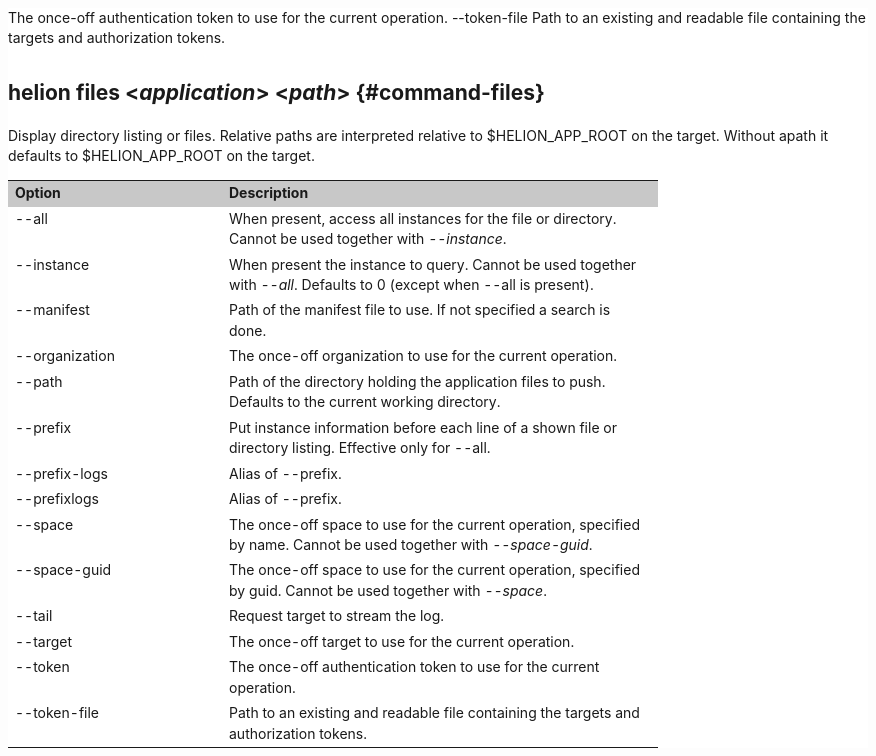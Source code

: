 <td>The once-off authentication token to use for the current
operation.</td>
</tr>    <tr><td>--token-file</td>
<td>Path to an existing and readable file containing the targets and
authorization tokens.</td>
</tr></table>

## helion files <*application*> <*path*> {#command-files}
Display directory listing or files. Relative paths are interpreted relative to $HELION_APP_ROOT on the target. Without apath it defaults to $HELION_APP_ROOT on the target.
    
<table style="text-align: left; vertical-align: top; width:650px;">
<tr style="background-color: #C8C8C8;">
<td style="width: 200px;"><b>Option</b></td><td><b>Description</b></td>
</tr>
<tr><td>--all</td><td>When present, access all instances for the file or directory. Cannot be used together with <i>--instance</i>.</td></tr>
<tr><td>--instance</td>
<td>When present the instance to query. Cannot be used together with <i>--all</i>. Defaults to 0 (except when --all is present).</td>
</tr>    <tr><td>--manifest</td>
<td>Path of the manifest file to use. If not specified a search is
done.</td><tr>
<td>--organization</td>
<td>The once-off organization to use for the current operation.</td>
</tr>    <tr><td>--path</td>
<td>Path of the directory holding the application files to push.
Defaults to the current working directory.</td>
</tr>    <tr><td>--prefix</td>
<td>Put instance information before each line of a shown file or
directory listing. Effective only for --all.</td>
</tr>    <tr><td>--prefix-logs</td>
<td>Alias of --prefix.</td>
</tr>    <tr><td>--prefixlogs</td>
<td>Alias of --prefix.</td>
</tr>    <tr><td>--space</td>
<td>The once-off space to use for the current operation, specified by
name.  Cannot be used together with
<i>--space-guid</i>.</td>
</tr>    <tr><td>--space-guid</td>
<td>The once-off space to use for the current operation, specified by
guid.  Cannot be used together with
<i>--space</i>.</td>
</tr>    <tr><td>--tail</td>
<td>Request target to stream the log.</td>
</tr>    <tr><td>--target</td>
<td>The once-off target to use for the current operation.</td>
</tr>    <tr><td>--token</td>
<td>The once-off authentication token to use for the current
operation.</td>
</tr>    <tr><td>--token-file</td>
<td>Path to an existing and readable file containing the targets and
 authorization tokens.</td>
 </tr></table>
